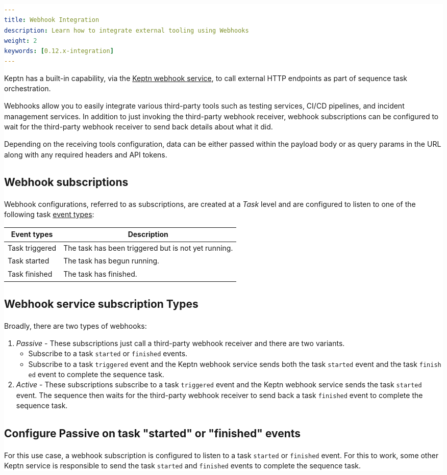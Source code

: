 ```yaml
---
title: Webhook Integration
description: Learn how to integrate external tooling using Webhooks
weight: 2
keywords: [0.12.x-integration]
---
```


Keptn has a built-in capability, via the [Keptn webhook service](https://github.com/keptn/keptn/tree/master/webhook-service), to call external HTTP endpoints as part of sequence task orchestration. 

Webhooks allow you to easily integrate various third-party tools such as testing services, CI/CD pipelines, and incident management services. In addition to just invoking the third-party webhook receiver, webhook subscriptions can be configured to wait for the third-party webhook receiver to send back details about what it did. 

Depending on the receiving tools configuration, data can be either passed within the payload body or as query params in the URL along with any required headers and API tokens.

## Webhook subscriptions

Webhook configurations, referred to as subscriptions, are created at a *Task* level and are configured to listen to one of the following task [event types](https://github.com/keptn/spec/blob/0.2.2/cloudevents.md#task-events):

| Event types     | Description                                           |
|---------------- |-----------------------------------------------------  |
| Task triggered  | The task has been triggered but is not yet running.   |
| Task started    | The task has begun running.                           |
| Task finished   | The task has finished.                                |

## Webhook service subscription Types

Broadly, there are two types of webhooks:

1. *Passive* - These subscriptions just call a third-party webhook receiver and there are two variants. 
    * Subscribe to a task `started` or `finished` events. 
    * Subscribe to a task `triggered` event and the Keptn webhook service sends both the task `started` event and the task `finished` event to complete the sequence task.  
1. *Active* - These subscriptions subscribe to a task `triggered` event and the Keptn webhook service sends the task `started` event.  The sequence then waits for the third-party webhook receiver to send back a task `finished` event to complete the sequence task.

## Configure Passive on task "started" or "finished" events

For this use case, a webhook subscription is configured to listen to a task `started` or `finished` event. For this to work, some other Keptn service is responsible to send the task `started` and `finished` events to complete the sequence task.
